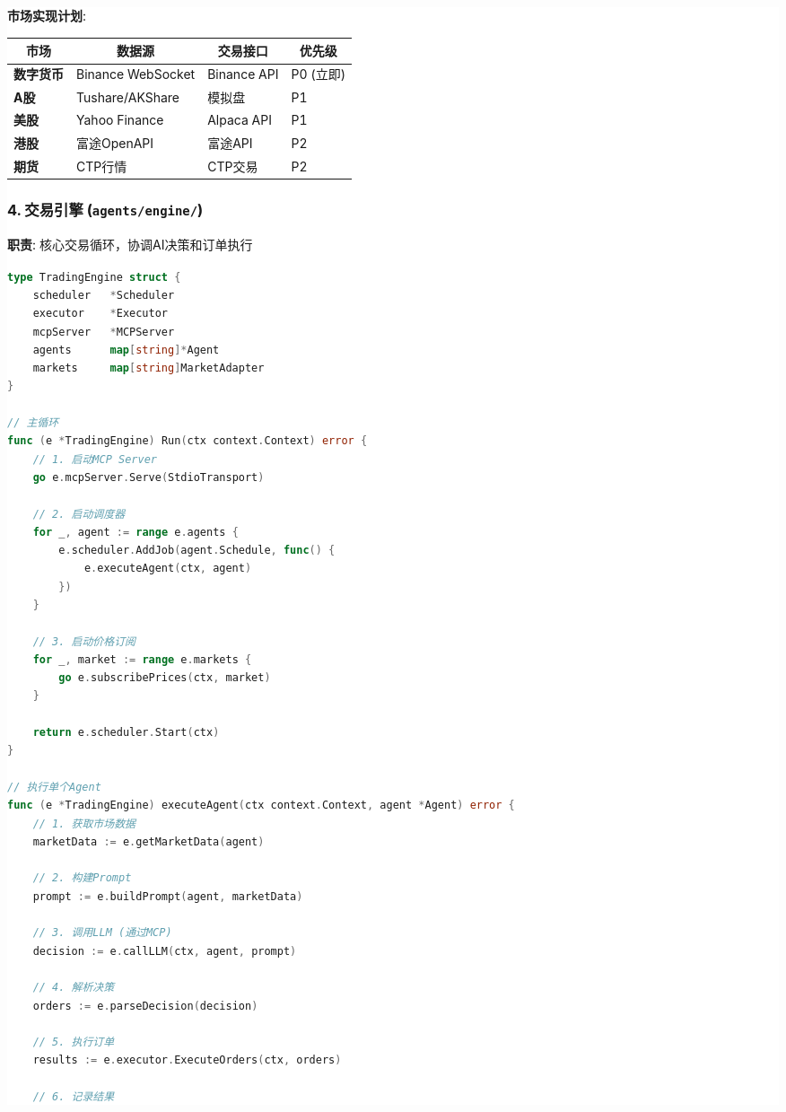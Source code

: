 **市场实现计划**:

| 市场 | 数据源 | 交易接口 | 优先级 |
|------|--------|----------|--------|
| **数字货币** | Binance WebSocket | Binance API | P0 (立即) |
| **A股** | Tushare/AKShare | 模拟盘 | P1 |
| **美股** | Yahoo Finance | Alpaca API | P1 |
| **港股** | 富途OpenAPI | 富途API | P2 |
| **期货** | CTP行情 | CTP交易 | P2 |

### 4. 交易引擎 (`agents/engine/`)

**职责**: 核心交易循环，协调AI决策和订单执行

```go
type TradingEngine struct {
    scheduler   *Scheduler
    executor    *Executor
    mcpServer   *MCPServer
    agents      map[string]*Agent
    markets     map[string]MarketAdapter
}

// 主循环
func (e *TradingEngine) Run(ctx context.Context) error {
    // 1. 启动MCP Server
    go e.mcpServer.Serve(StdioTransport)
    
    // 2. 启动调度器
    for _, agent := range e.agents {
        e.scheduler.AddJob(agent.Schedule, func() {
            e.executeAgent(ctx, agent)
        })
    }
    
    // 3. 启动价格订阅
    for _, market := range e.markets {
        go e.subscribePrices(ctx, market)
    }
    
    return e.scheduler.Start(ctx)
}

// 执行单个Agent
func (e *TradingEngine) executeAgent(ctx context.Context, agent *Agent) error {
    // 1. 获取市场数据
    marketData := e.getMarketData(agent)
    
    // 2. 构建Prompt
    prompt := e.buildPrompt(agent, marketData)
    
    // 3. 调用LLM (通过MCP)
    decision := e.callLLM(ctx, agent, prompt)
    
    // 4. 解析决策
    orders := e.parseDecision(decision)
    
    // 5. 执行订单
    results := e.executor.ExecuteOrders(ctx, orders)
    
    // 6. 记录结果
```